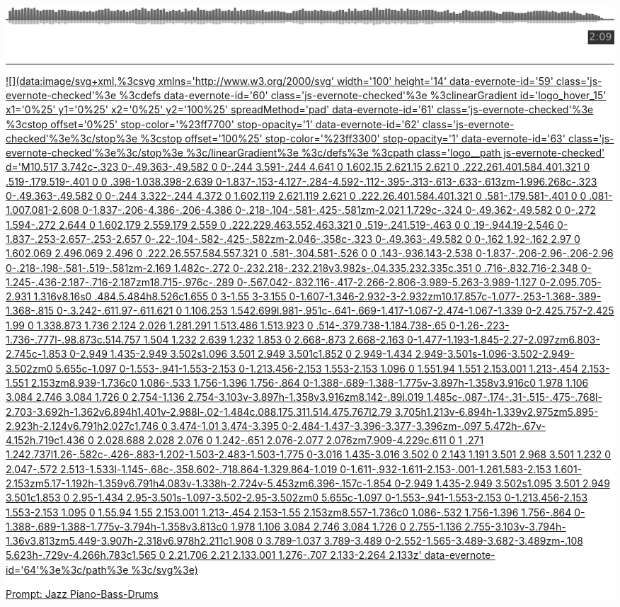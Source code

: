 ![](../_resources/ef36e8d42f003ee64a4358da22cc1551.png)![](../_resources/fb4219d58a5e587d26b14de9b88b8d50.png)

* * *

 [![](data:image/svg+xml,%3csvg xmlns='http://www.w3.org/2000/svg' width='100' height='14' data-evernote-id='59' class='js-evernote-checked'%3e %3cdefs data-evernote-id='60' class='js-evernote-checked'%3e %3clinearGradient id='logo_hover_15' x1='0%25' y1='0%25' x2='0%25' y2='100%25' spreadMethod='pad' data-evernote-id='61' class='js-evernote-checked'%3e %3cstop offset='0%25' stop-color='%23ff7700' stop-opacity='1' data-evernote-id='62' class='js-evernote-checked'%3e%3c/stop%3e %3cstop offset='100%25' stop-color='%23ff3300' stop-opacity='1' data-evernote-id='63' class='js-evernote-checked'%3e%3c/stop%3e %3c/linearGradient%3e %3c/defs%3e %3cpath class='logo__path js-evernote-checked' d='M10.517 3.742c-.323 0-.49.363-.49.582 0 0-.244 3.591-.244 4.641 0 1.602.15 2.621.15 2.621 0 .222.261.401.584.401.321 0 .519-.179.519-.401 0 0 .398-1.038.398-2.639 0-1.837-.153-4.127-.284-4.592-.112-.395-.313-.613-.633-.613zm-1.996.268c-.323 0-.49.363-.49.582 0 0-.244 3.322-.244 4.372 0 1.602.119 2.621.119 2.621 0 .222.26.401.584.401.321 0 .581-.179.581-.401 0 0 .081-1.007.081-2.608 0-1.837-.206-4.386-.206-4.386 0-.218-.104-.581-.425-.581zm-2.021 1.729c-.324 0-.49.362-.49.582 0 0-.272 1.594-.272 2.644 0 1.602.179 2.559.179 2.559 0 .222.229.463.552.463.321 0 .519-.241.519-.463 0 0 .19-.944.19-2.546 0-1.837-.253-2.657-.253-2.657 0-.22-.104-.582-.425-.582zm-2.046-.358c-.323 0-.49.363-.49.582 0 0-.162 1.92-.162 2.97 0 1.602.069 2.496.069 2.496 0 .222.26.557.584.557.321 0 .581-.304.581-.526 0 0 .143-.936.143-2.538 0-1.837-.206-2.96-.206-2.96 0-.218-.198-.581-.519-.581zm-2.169 1.482c-.272 0-.232.218-.232.218v3.982s-.04.335.232.335c.351 0 .716-.832.716-2.348 0-1.245-.436-2.187-.716-2.187zm18.715-.976c-.289 0-.567.042-.832.116-.417-2.266-2.806-3.989-5.263-3.989-1.127 0-2.095.705-2.931 1.316v8.16s0 .484.5.484h8.526c1.655 0 3-1.55 3-3.155 0-1.607-1.346-2.932-3-2.932zm10.17.857c-1.077-.253-1.368-.389-1.368-.815 0-.3.242-.611.97-.611.621 0 1.106.253 1.542.699l.981-.951c-.641-.669-1.417-1.067-2.474-1.067-1.339 0-2.425.757-2.425 1.99 0 1.338.873 1.736 2.124 2.026 1.281.291 1.513.486 1.513.923 0 .514-.379.738-1.184.738-.65 0-1.26-.223-1.736-.777l-.98.873c.514.757 1.504 1.232 2.639 1.232 1.853 0 2.668-.873 2.668-2.163 0-1.477-1.193-1.845-2.27-2.097zm6.803-2.745c-1.853 0-2.949 1.435-2.949 3.502s1.096 3.501 2.949 3.501c1.852 0 2.949-1.434 2.949-3.501s-1.096-3.502-2.949-3.502zm0 5.655c-1.097 0-1.553-.941-1.553-2.153 0-1.213.456-2.153 1.553-2.153 1.096 0 1.551.94 1.551 2.153.001 1.213-.454 2.153-1.551 2.153zm8.939-1.736c0 1.086-.533 1.756-1.396 1.756-.864 0-1.388-.689-1.388-1.775v-3.897h-1.358v3.916c0 1.978 1.106 3.084 2.746 3.084 1.726 0 2.754-1.136 2.754-3.103v-3.897h-1.358v3.916zm8.142-.89l.019 1.485c-.087-.174-.31-.515-.475-.768l-2.703-3.692h-1.362v6.894h1.401v-2.988l-.02-1.484c.088.175.311.514.475.767l2.79 3.705h1.213v-6.894h-1.339v2.975zm5.895-2.923h-2.124v6.791h2.027c1.746 0 3.474-1.01 3.474-3.395 0-2.484-1.437-3.396-3.377-3.396zm-.097 5.472h-.67v-4.152h.719c1.436 0 2.028.688 2.028 2.076 0 1.242-.651 2.076-2.077 2.076zm7.909-4.229c.611 0 1 .271 1.242.737l1.26-.582c-.426-.883-1.202-1.503-2.483-1.503-1.775 0-3.016 1.435-3.016 3.502 0 2.143 1.191 3.501 2.968 3.501 1.232 0 2.047-.572 2.513-1.533l-1.145-.68c-.358.602-.718.864-1.329.864-1.019 0-1.611-.932-1.611-2.153-.001-1.261.583-2.153 1.601-2.153zm5.17-1.192h-1.359v6.791h4.083v-1.338h-2.724v-5.453zm6.396-.157c-1.854 0-2.949 1.435-2.949 3.502s1.095 3.501 2.949 3.501c1.853 0 2.95-1.434 2.95-3.501s-1.097-3.502-2.95-3.502zm0 5.655c-1.097 0-1.553-.941-1.553-2.153 0-1.213.456-2.153 1.553-2.153 1.095 0 1.55.94 1.55 2.153.001 1.213-.454 2.153-1.55 2.153zm8.557-1.736c0 1.086-.532 1.756-1.396 1.756-.864 0-1.388-.689-1.388-1.775v-3.794h-1.358v3.813c0 1.978 1.106 3.084 2.746 3.084 1.726 0 2.755-1.136 2.755-3.103v-3.794h-1.36v3.813zm5.449-3.907h-2.318v6.978h2.211c1.908 0 3.789-1.037 3.789-3.489 0-2.552-1.565-3.489-3.682-3.489zm-.108 5.623h-.729v-4.266h.783c1.565 0 2.21.706 2.21 2.133.001 1.276-.707 2.133-2.264 2.133z' data-evernote-id='64'%3e%3c/path%3e %3c/svg%3e)](https://soundcloud.com/openai_audio/jazz-trio)

 [Prompt: Jazz Piano-Bass-Drums](https://soundcloud.com/openai_audio/jazz-trio)
